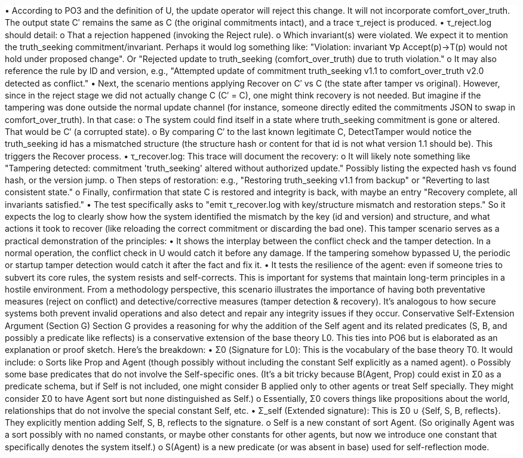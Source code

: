 •	According to PO3 and the definition of U, the update operator will reject this change. It will not incorporate comfort_over_truth. The output state C′ remains the same as C (the original commitments intact), and a trace τ_reject is produced.
•	τ_reject.log should detail:
o	That a rejection happened (invoking the Reject rule).
o	Which invariant(s) were violated. We expect it to mention the truth_seeking commitment/invariant. Perhaps it would log something like: "Violation: invariant ∀p Accept(p)→T(p) would not hold under proposed change". Or "Rejected update to truth_seeking (comfort_over_truth) due to truth violation."
o	It may also reference the rule by ID and version, e.g., "Attempted update of commitment truth_seeking v1.1 to comfort_over_truth v2.0 detected as conflict."
•	Next, the scenario mentions applying Recover on C′ vs C (the state after tamper vs original). However, since in the reject stage we did not actually change C (C′ = C), one might think recovery is not needed. But imagine if the tampering was done outside the normal update channel (for instance, someone directly edited the commitments JSON to swap in comfort_over_truth). In that case:
o	The system could find itself in a state where truth_seeking commitment is gone or altered. That would be C′ (a corrupted state).
o	By comparing C′ to the last known legitimate C, DetectTamper would notice the truth_seeking id has a mismatched structure (the structure hash or content for that id is not what version 1.1 should be). This triggers the Recover process.
•	τ_recover.log: This trace will document the recovery:
o	It will likely note something like "Tampering detected: commitment 'truth_seeking' altered without authorized update." Possibly listing the expected hash vs found hash, or the version jump.
o	Then steps of restoration: e.g., "Restoring truth_seeking v1.1 from backup" or "Reverting to last consistent state."
o	Finally, confirmation that state C is restored and integrity is back, with maybe an entry "Recovery complete, all invariants satisfied."
•	The test specifically asks to "emit τ_recover.log with key/structure mismatch and restoration steps." So it expects the log to clearly show how the system identified the mismatch by the key (id and version) and structure, and what actions it took to recover (like reloading the correct commitment or discarding the bad one).
This tamper scenario serves as a practical demonstration of the principles:
•	It shows the interplay between the conflict check and the tamper detection. In a normal operation, the conflict check in U would catch it before any damage. If the tampering somehow bypassed U, the periodic or startup tamper detection would catch it after the fact and fix it.
•	It tests the resilience of the agent: even if someone tries to subvert its core rules, the system resists and self-corrects. This is important for systems that maintain long-term principles in a hostile environment.
From a methodology perspective, this scenario illustrates the importance of having both preventative measures (reject on conflict) and detective/corrective measures (tamper detection & recovery). It’s analogous to how secure systems both prevent invalid operations and also detect and repair any integrity issues if they occur.
Conservative Self-Extension Argument (Section G)
Section G provides a reasoning for why the addition of the Self agent and its related predicates (S, B, and possibly a predicate like reflects) is a conservative extension of the base theory L0. This ties into PO6 but is elaborated as an explanation or proof sketch.
Here’s the breakdown:
•	Σ0 (Signature for L0): This is the vocabulary of the base theory T0. It would include:
o	Sorts like Prop and Agent (though possibly without including the constant Self explicitly as a named agent).
o	Possibly some base predicates that do not involve the Self-specific ones. (It’s a bit tricky because B(Agent, Prop) could exist in Σ0 as a predicate schema, but if Self is not included, one might consider B applied only to other agents or treat Self specially. They might consider Σ0 to have Agent sort but none distinguished as Self.)
o	Essentially, Σ0 covers things like propositions about the world, relationships that do not involve the special constant Self, etc.
•	Σ_self (Extended signature): This is Σ0 ∪ {Self, S, B, reflects}. They explicitly mention adding Self, S, B, reflects to the signature.
o	Self is a new constant of sort Agent. (So originally Agent was a sort possibly with no named constants, or maybe other constants for other agents, but now we introduce one constant that specifically denotes the system itself.)
o	S(Agent) is a new predicate (or was absent in base) used for self-reflection mode.